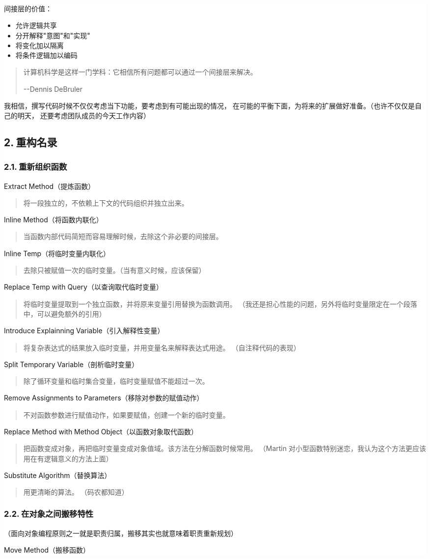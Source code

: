 间接层的价值：

*   允许逻辑共享  
*   分开解释"意图"和"实现"  
*   将变化加以隔离  
*   将条件逻辑加以编码

>   计算机科学是这样一门学科：它相信所有问题都可以通过一个间接层来解决。
>
>   --Dennis DeBruler

我相信，撰写代码时候不仅仅考虑当下功能，要考虑到有可能出现的情况，
在可能的平衡下面，为将来的扩展做好准备。（也许不仅仅是自己的明天，
还要考虑团队成员的今天工作内容）

## 2. 重构名录

### 2.1. 重新组织函数

Extract Method（提炼函数）

>   将一段独立的，不依赖上下文的代码组织并独立出来。

Inline Method（将函数内联化）

>   当函数内部代码简短而容易理解时候，去除这个非必要的间接层。

Inline Temp（将临时变量内联化）

>   去除只被赋值一次的临时变量。（当有意义时候，应该保留）

Replace Temp with Query（以查询取代临时变量）

>   将临时变量提取到一个独立函数，并将原来变量引用替换为函数调用。 （我还是担心性能的问题，另外将临时变量限定在一个段落中，可以避免额外的引用）

Introduce Explainning Variable（引入解释性变量）

>   将复杂表达式的结果放入临时变量，并用变量名来解释表达式用途。 （自注释代码的表现）

Split Temporary Variable（剖析临时变量）

>   除了循环变量和临时集合变量，临时变量赋值不能超过一次。

Remove Assignments to Parameters（移除对参数的赋值动作）

>   不对函数参数进行赋值动作，如果要赋值，创建一个新的临时变量。

Replace Method with Method Object（以函数对象取代函数）

>   把函数变成对象，再把临时变量变成对象值域。该方法在分解函数时候常用。 （Martin 对小型函数特别迷恋，我认为这个方法更应该用在有逻辑意义的方法上面）

Substitute Algorithm（替换算法）

>   用更清晰的算法。 （码农都知道）

### 2.2. 在对象之间搬移特性

（面向对象编程原则之一就是职责归属，搬移其实也就意味着职责重新规划）

Move Method（搬移函数）

